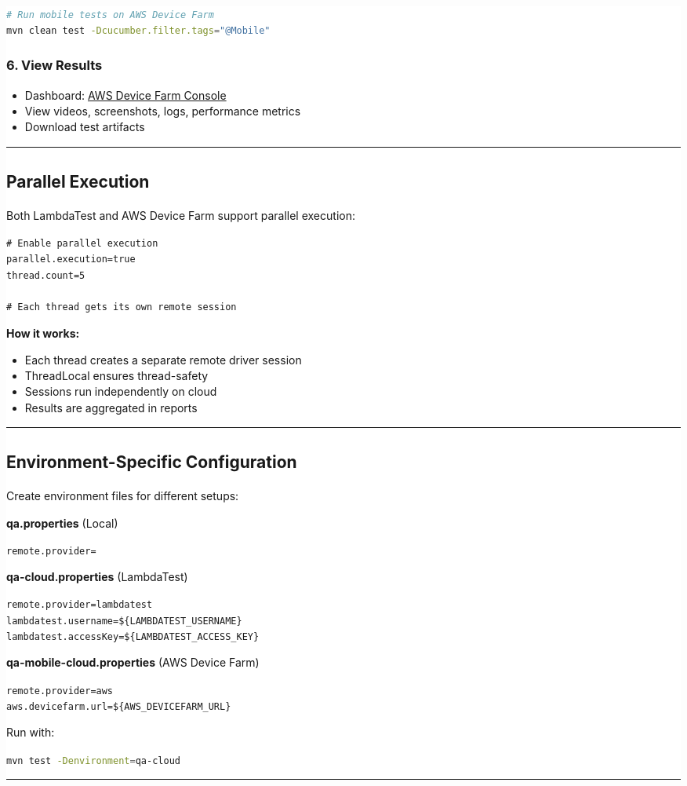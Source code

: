 ```bash
# Run mobile tests on AWS Device Farm
mvn clean test -Dcucumber.filter.tags="@Mobile"
```

### 6. View Results

- Dashboard: [AWS Device Farm Console](https://console.aws.amazon.com/devicefarm/)
- View videos, screenshots, logs, performance metrics
- Download test artifacts

---

## Parallel Execution

Both LambdaTest and AWS Device Farm support parallel execution:

```properties
# Enable parallel execution
parallel.execution=true
thread.count=5

# Each thread gets its own remote session
```

**How it works:**
- Each thread creates a separate remote driver session
- ThreadLocal ensures thread-safety
- Sessions run independently on cloud
- Results are aggregated in reports

---

## Environment-Specific Configuration

Create environment files for different setups:

**qa.properties** (Local)
```properties
remote.provider=
```

**qa-cloud.properties** (LambdaTest)
```properties
remote.provider=lambdatest
lambdatest.username=${LAMBDATEST_USERNAME}
lambdatest.accessKey=${LAMBDATEST_ACCESS_KEY}
```

**qa-mobile-cloud.properties** (AWS Device Farm)
```properties
remote.provider=aws
aws.devicefarm.url=${AWS_DEVICEFARM_URL}
```

Run with:
```bash
mvn test -Denvironment=qa-cloud
```

---